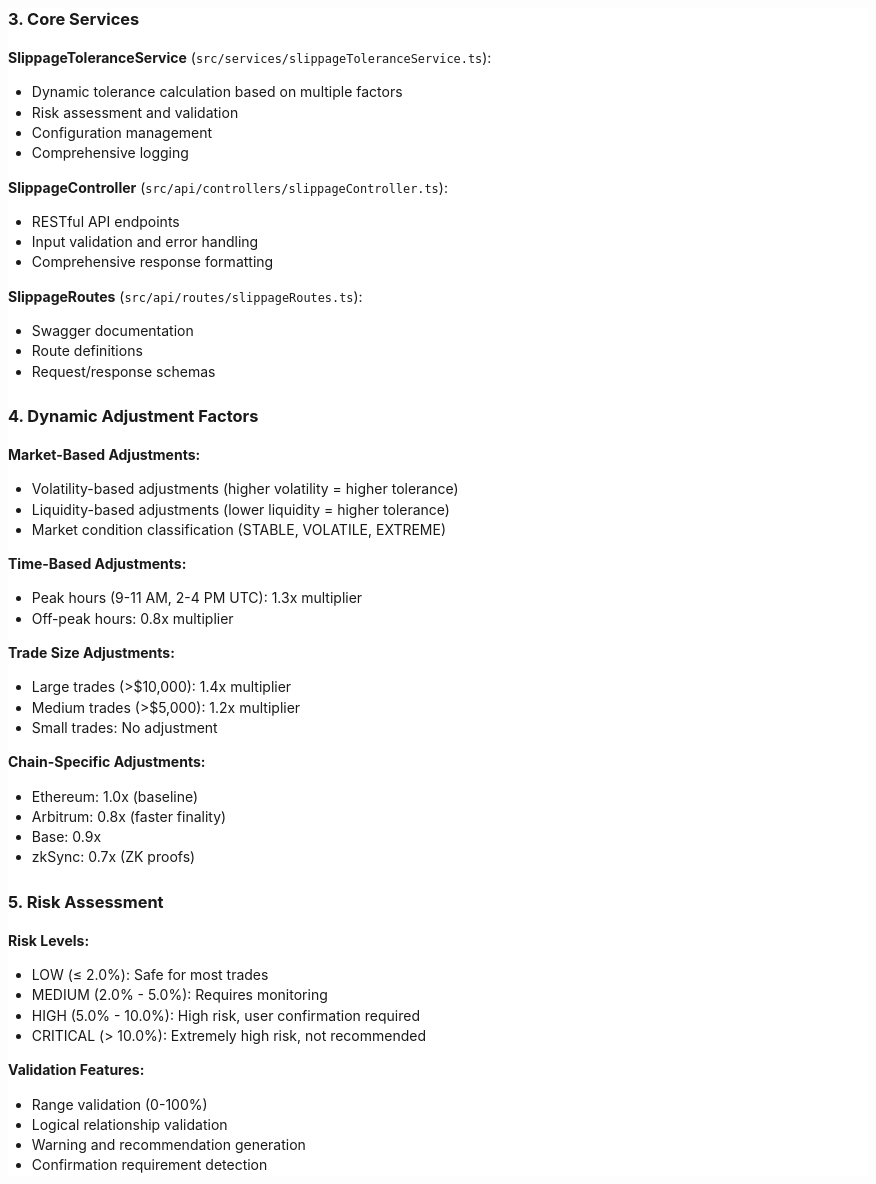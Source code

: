 ### 3. Core Services

**SlippageToleranceService** (`src/services/slippageToleranceService.ts`):
- Dynamic tolerance calculation based on multiple factors
- Risk assessment and validation
- Configuration management
- Comprehensive logging

**SlippageController** (`src/api/controllers/slippageController.ts`):
- RESTful API endpoints
- Input validation and error handling
- Comprehensive response formatting

**SlippageRoutes** (`src/api/routes/slippageRoutes.ts`):
- Swagger documentation
- Route definitions
- Request/response schemas

### 4. Dynamic Adjustment Factors

**Market-Based Adjustments:**
- Volatility-based adjustments (higher volatility = higher tolerance)
- Liquidity-based adjustments (lower liquidity = higher tolerance)
- Market condition classification (STABLE, VOLATILE, EXTREME)

**Time-Based Adjustments:**
- Peak hours (9-11 AM, 2-4 PM UTC): 1.3x multiplier
- Off-peak hours: 0.8x multiplier

**Trade Size Adjustments:**
- Large trades (>$10,000): 1.4x multiplier
- Medium trades (>$5,000): 1.2x multiplier
- Small trades: No adjustment

**Chain-Specific Adjustments:**
- Ethereum: 1.0x (baseline)
- Arbitrum: 0.8x (faster finality)
- Base: 0.9x
- zkSync: 0.7x (ZK proofs)

### 5. Risk Assessment

**Risk Levels:**
- LOW (≤ 2.0%): Safe for most trades
- MEDIUM (2.0% - 5.0%): Requires monitoring
- HIGH (5.0% - 10.0%): High risk, user confirmation required
- CRITICAL (> 10.0%): Extremely high risk, not recommended

**Validation Features:**
- Range validation (0-100%)
- Logical relationship validation
- Warning and recommendation generation
- Confirmation requirement detection
